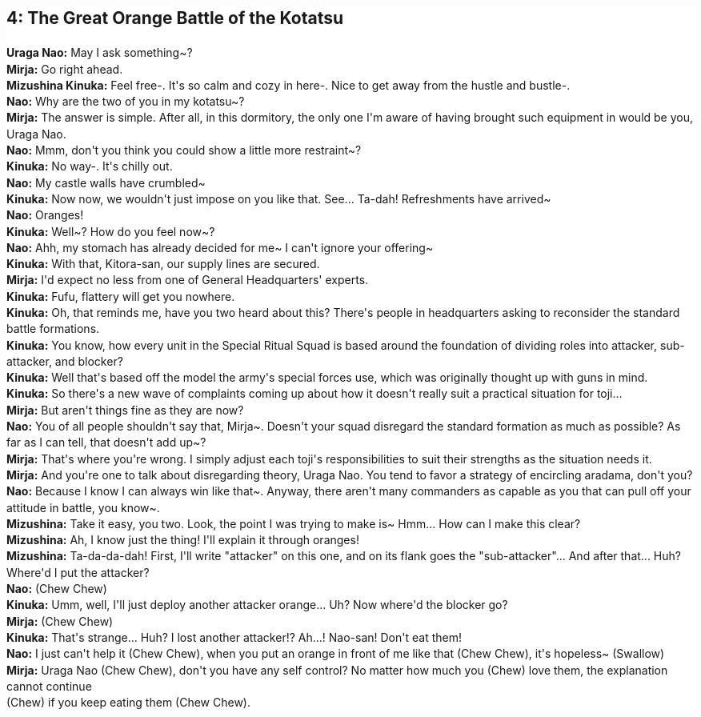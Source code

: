 
## 4: The Great Orange Battle of the Kotatsu
**Uraga Nao:** May I ask something~?  
**Mirja:** Go right ahead.  
**Mizushina Kinuka:** Feel free-. It's so calm and cozy in here-. Nice to get away from the hustle and bustle-.  
**Nao:** Why are the two of you in my kotatsu~?  
**Mirja:** The answer is simple. After all, in this dormitory, the only one I'm aware of having brought such equipment in would be you, Uraga Nao.  
**Nao:** Mmm, don't you think you could show a little more restraint~?  
**Kinuka:** No way-. It's chilly out.  
**Nao:** My castle walls have crumbled~  
**Kinuka:** Now now, we wouldn't just impose on you like that. See... Ta-dah! Refreshments have arrived~  
**Nao:** Oranges!  
**Kinuka:** Well~? How do you feel now~?  
**Nao:** Ahh, my stomach has already decided for me~ I can't ignore your offering~  
**Kinuka:** With that, Kitora-san, our supply lines are secured.  
**Mirja:** I'd expect no less from one of General Headquarters' experts.  
**Kinuka:** Fufu, flattery will get you nowhere.  
**Kinuka:** Oh, that reminds me, have you two heard about this? There's people in headquarters asking to reconsider the standard battle formations.  
**Kinuka:** You know, how every unit in the Special Ritual Squad is based around the foundation of dividing roles into attacker, sub-attacker, and blocker?  
**Kinuka:** Well that's based off the model the army's special forces use, which was originally thought up with guns in mind.  
**Kinuka:** So there's a new wave of complaints coming up about how it doesn't really suit a practical situation for toji...  
**Mirja:** But aren't things fine as they are now?  
**Nao:** You of all people shouldn't say that, Mirja~. Doesn't your squad disregard the standard formation as much as possible? As far as I can tell, that doesn't add up~?  
**Mirja:** That's where you're wrong. I simply adjust each toji's responsibilities to suit their strengths as the situation needs it.  
**Mirja:** And you're one to talk about disregarding theory, Uraga Nao. You tend to favor a strategy of encircling aradama, don't you?  
**Nao:** Because I know I can always win like that~. Anyway, there aren't many commanders as capable as you that can pull off your attitude in battle, you know~.  
**Mizushina:** Take it easy, you two. Look, the point I was trying to make is~ Hmm... How can I make this clear?  
**Mizushina:** Ah, I know just the thing! I'll explain it through oranges!  
**Mizushina:** Ta-da-da-dah! First, I'll write "attacker" on this one, and on its flank goes the "sub-attacker"... And after that... Huh? Where'd I put the attacker?  
**Nao:** (Chew Chew)  
**Kinuka:** Umm, well, I'll just deploy another attacker orange... Uh? Now where'd the blocker go?  
**Mirja:** (Chew Chew)  
**Kinuka:** That's strange... Huh? I lost another attacker!? Ah...! Nao-san! Don't eat them!  
**Nao:** I just can't help it (Chew Chew), when you put an orange in front of me like that (Chew Chew), it's hopeless~ (Swallow)  
**Mirja:** Uraga Nao (Chew Chew), don't you have any self control? No matter how much you (Chew) love them, the explanation cannot continue   
(Chew) if you keep eating them (Chew Chew).

